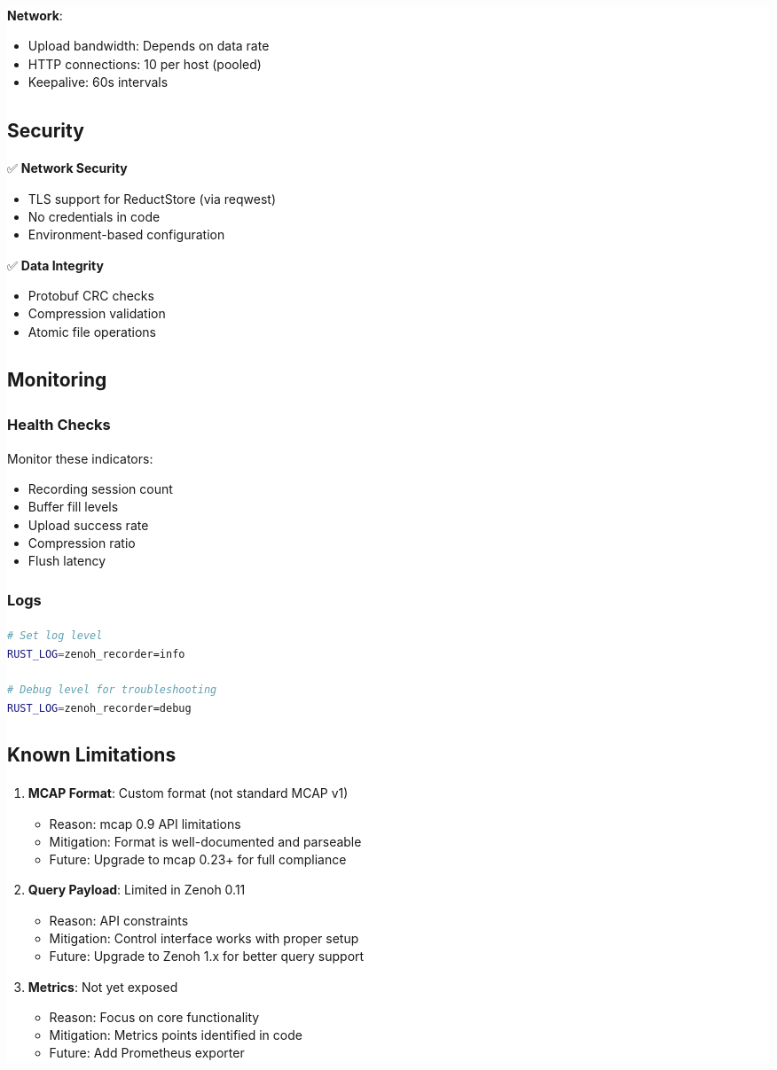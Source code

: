 **Network**:
- Upload bandwidth: Depends on data rate
- HTTP connections: 10 per host (pooled)
- Keepalive: 60s intervals

## Security

✅ **Network Security**
- TLS support for ReductStore (via reqwest)
- No credentials in code
- Environment-based configuration

✅ **Data Integrity**
- Protobuf CRC checks
- Compression validation
- Atomic file operations

## Monitoring

### Health Checks

Monitor these indicators:
- Recording session count
- Buffer fill levels
- Upload success rate
- Compression ratio
- Flush latency

### Logs

```bash
# Set log level
RUST_LOG=zenoh_recorder=info

# Debug level for troubleshooting
RUST_LOG=zenoh_recorder=debug
```

## Known Limitations

1. **MCAP Format**: Custom format (not standard MCAP v1)
   - Reason: mcap 0.9 API limitations
   - Mitigation: Format is well-documented and parseable
   - Future: Upgrade to mcap 0.23+ for full compliance

2. **Query Payload**: Limited in Zenoh 0.11
   - Reason: API constraints
   - Mitigation: Control interface works with proper setup
   - Future: Upgrade to Zenoh 1.x for better query support

3. **Metrics**: Not yet exposed
   - Reason: Focus on core functionality
   - Mitigation: Metrics points identified in code
   - Future: Add Prometheus exporter
